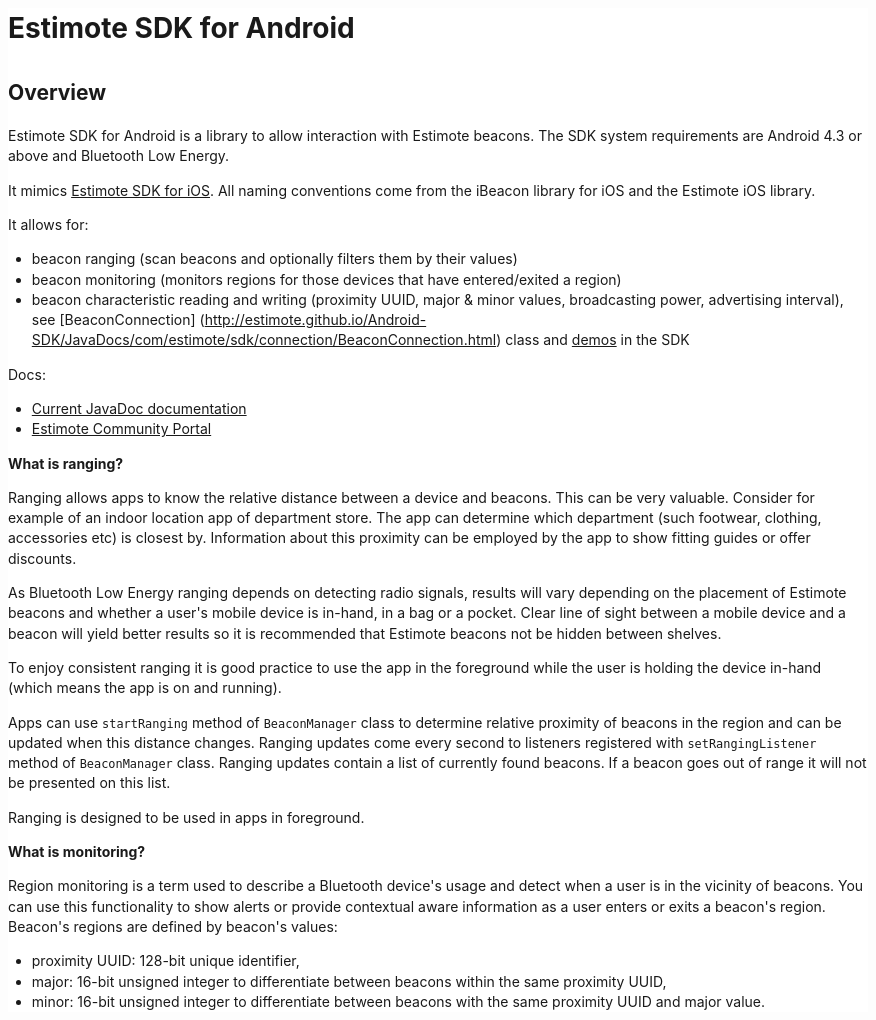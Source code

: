 # Estimote SDK for Android #

## Overview ##

Estimote SDK for Android is a library to allow interaction with Estimote beacons. The SDK system requirements are Android 4.3 or above and Bluetooth Low Energy.

It mimics [Estimote SDK for iOS](https://github.com/Estimote/iOS-SDK). All naming conventions come from the iBeacon library for iOS and the Estimote iOS library.

It allows for:
- beacon ranging (scan beacons and optionally filters them by their values)
- beacon monitoring (monitors regions for those devices that have entered/exited a region)
- beacon characteristic reading and writing (proximity UUID, major & minor values, broadcasting power, advertising interval), see [BeaconConnection] (http://estimote.github.io/Android-SDK/JavaDocs/com/estimote/sdk/connection/BeaconConnection.html) class and [demos](https://github.com/Estimote/Android-SDK/tree/master/Demos) in the SDK

Docs: 
 - [Current JavaDoc documentation](http://estimote.github.io/Android-SDK/JavaDocs/)
 - [Estimote Community Portal](http://community.estimote.com/hc/en-us)

**What is ranging?**

Ranging allows apps to know the relative distance between a device and beacons. This can be very valuable. Consider for example of an indoor location app of department store. The app can determine which department (such footwear, clothing, accessories etc) is closest by. Information about this proximity can be employed by the app to show fitting guides or offer discounts.

As Bluetooth Low Energy ranging depends on detecting radio signals, results will vary depending on the placement of Estimote beacons and whether a user's mobile device is in-hand, in a bag or a pocket. Clear line of sight between a mobile device and a beacon will yield better results so it is recommended that Estimote beacons not be hidden between shelves.

To enjoy consistent ranging it is good practice to use the app in the foreground while the user is holding the device in-hand (which means the app is on and running).

Apps can use `startRanging` method of `BeaconManager` class to determine relative proximity of beacons in the region and can be updated when this distance changes. Ranging updates come every second to listeners registered with `setRangingListener` method of `BeaconManager` class. Ranging updates contain a list of currently found beacons. If a beacon goes out of range it will not be presented on this list.

Ranging is designed to be used in apps in foreground.

**What is monitoring?**

Region monitoring is a term used to describe a Bluetooth device's usage and  detect when a user is in the vicinity of beacons. You can use this functionality to show alerts or provide contextual aware information as a user enters or exits  a beacon's region. Beacon's regions are defined by beacon's values:

- proximity UUID: 128-bit unique identifier,
- major: 16-bit unsigned integer to differentiate between beacons within the same proximity UUID,
- minor: 16-bit unsigned integer to differentiate between beacons with the same proximity UUID and major value.
